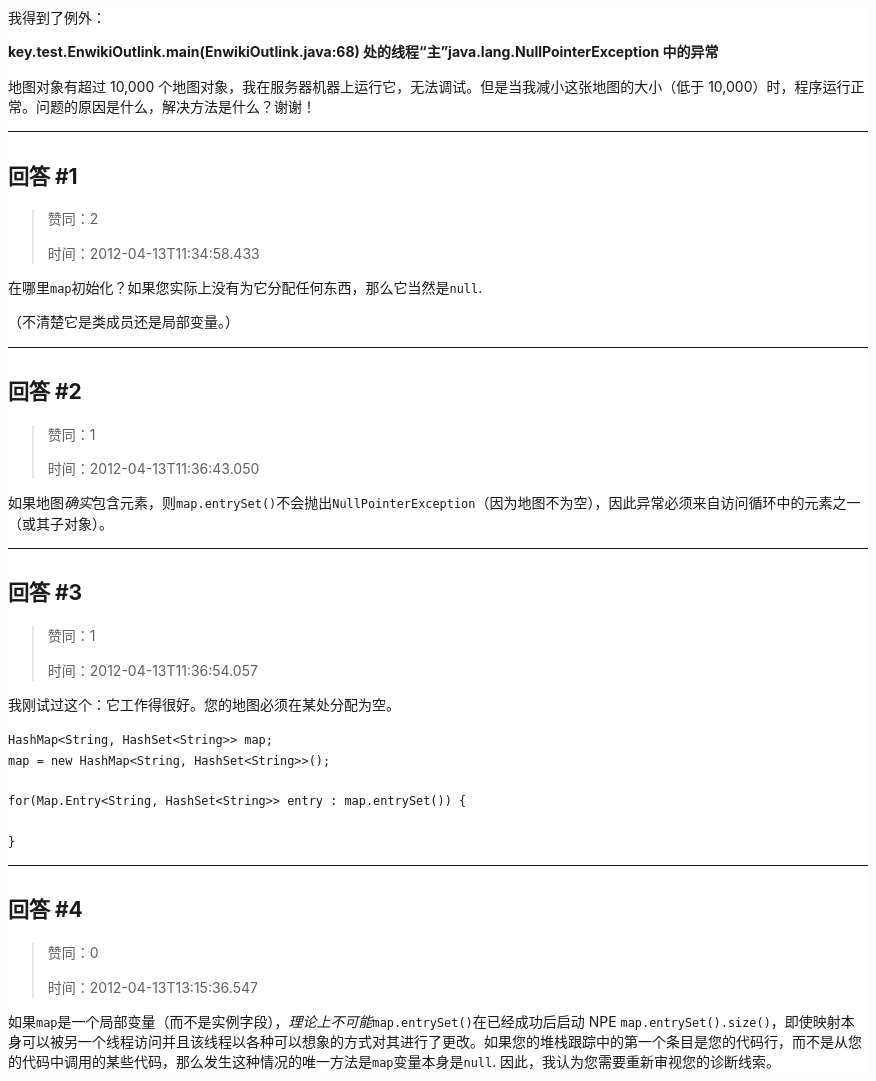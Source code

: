 我得到了例外：

**key.test.EnwikiOutlink.main(EnwikiOutlink.java:68) 处的线程“主”java.lang.NullPointerException 中的异常**

地图对象有超过 10,000 个地图对象，我在服务器机器上运行它，无法调试。但是当我减小这张地图的大小（低于 10,000）时，程序运行正常。问题的原因是什么，解决方法是什么？谢谢！

* * *

## 回答 #1

> 赞同：2
> 
> 时间：2012-04-13T11:34:58.433

在哪里`map`初始化？如果您实际上没有为它分配任何东西，那么它当然是`null`.

（不清楚它是类成员还是局部变量。）

* * *

## 回答 #2

> 赞同：1
> 
> 时间：2012-04-13T11:36:43.050

如果地图*确实*包含元素，则`map.entrySet()`不会抛出`NullPointerException`（因为地图不为空），因此异常必须来自访问循环中的元素之一（或其子对象）。

* * *

## 回答 #3

> 赞同：1
> 
> 时间：2012-04-13T11:36:54.057

我刚试过这个：它工作得很好。您的地图必须在某处分配为空。

```
HashMap<String, HashSet<String>> map;
map = new HashMap<String, HashSet<String>>();

for(Map.Entry<String, HashSet<String>> entry : map.entrySet()) {

} 
```

* * *

## 回答 #4

> 赞同：0
> 
> 时间：2012-04-13T13:15:36.547

如果`map`是一个局部变量（而不是实例字段），*理论上不可能*`map.entrySet()`在已经成功后启动 NPE `map.entrySet().size()`，即使映射本身可以被另一个线程访问并且该线程以各种可以想象的方式对其进行了更改。如果您的堆栈跟踪中的第一个条目是您的代码行，而不是从您的代码中调用的某些代码，那么发生这种情况的唯一方法是`map`变量本身是`null`. 因此，我认为您需要重新审视您的诊断线索。
